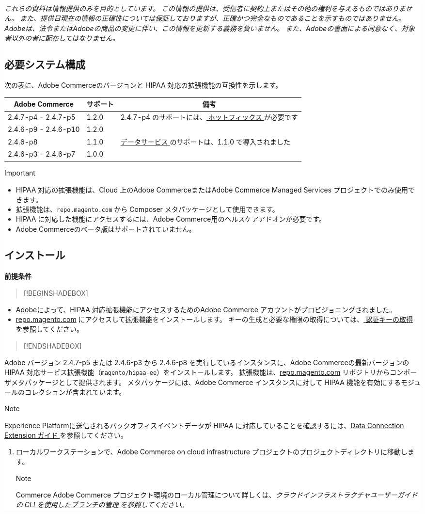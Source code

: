 *これらの資料は情報提供のみを目的としています。 この情報の提供は、受信者に契約上またはその他の権利を与えるものではありません。 また、提供日現在の情報の正確性については保証しておりますが、正確かつ完全なものであることを示すものではありません。 Adobeは、法令またはAdobeの商品の変更に伴い、この情報を更新する義務を負いません。 また、Adobeの書面による同意なく、対象者以外の者に配布してはなりません。*

## 必要システム構成

次の表に、Adobe Commerceのバージョンと HIPAA 対応の拡張機能の互換性を示します。

| Adobe Commerce | サポート | 備考 |
|----------------|-----------|-------|
| 2.4.7-p4 - 2.4.7-p5 | 1.2.0 | 2.4.7-p4 のサポートには、[ ホットフィックス ](https://experienceleague.adobe.com/ja/docs/commerce-knowledge-base/kb/troubleshooting/known-issues-patches-attached/hotfix-for-hipaa-package-1-2-0-compatibility-with-adobe-commerce-2-4-7-p4) が必要です |
| 2.4.6-p9 - 2.4.6-p10 | 1.2.0 | |
| 2.4.6-p8 | 1.1.0 | [ データサービス ](#adobe-commerce-services) のサポートは、1.1.0 で導入されました |
| 2.4.6-p3 - 2.4.6-p7 | 1.0.0 | |

>[!IMPORTANT]
>
>- HIPAA 対応の拡張機能は、Cloud 上のAdobe CommerceまたはAdobe Commerce Managed Services プロジェクトでのみ使用できます。
>- 拡張機能は、`repo.magento.com` から Composer メタパッケージとして使用できます。
>- HIPAA に対応した機能にアクセスするには、Adobe Commerce用のヘルスケアアドオンが必要です。
>- Adobe Commerceのベータ版はサポートされていません。

## インストール

**前提条件**

>[!BEGINSHADEBOX]

- Adobeによって、HIPAA 対応拡張機能にアクセスするためのAdobe Commerce アカウントがプロビジョニングされました。
- [repo.magento.com](https://repo.magento.com) にアクセスして拡張機能をインストールします。 キーの生成と必要な権限の取得については、[ 認証キーの取得 ](https://experienceleague.adobe.com/docs/commerce-operations/installation-guide/prerequisites/authentication-keys.html?lang=ja) を参照してください。

>[!ENDSHADEBOX]

Adobe バージョン 2.4.7-p5 または 2.4.6-p3 から 2.4.6-p8 を実行しているインスタンスに、Adobe Commerceの最新バージョンの HIPAA 対応サービス拡張機能（`magento/hipaa-ee`）をインストールします。 拡張機能は、[repo.magento.com](https://repo.magento.com) リポジトリからコンポーザメタパッケージとして提供されます。 メタパッケージには、Adobe Commerce インスタンスに対して HIPAA 機能を有効にするモジュールのコレクションが含まれています。

>[!NOTE]
>
>Experience Platformに送信されるバックオフィスイベントデータが HIPAA に対応していることを確認するには、[Data Connection Extension ガイド ](https://experienceleague.adobe.com/ja/docs/commerce/data-connection/fundamentals/install#install-the-data-services-hipaa-extension) を参照してください。

1. ローカルワークステーションで、Adobe Commerce on cloud infrastructure プロジェクトのプロジェクトディレクトリに移動します。

   >[!NOTE]
   >
   >Commerce Adobe Commerce プロジェクト環境のローカル管理について詳しくは、_クラウドインフラストラクチャユーザーガイドの [CLI を使用したブランチの管理 ](https://experienceleague.adobe.com/ja/docs/commerce-cloud-service/user-guide/develop/cli-branches) を参照してください_。

